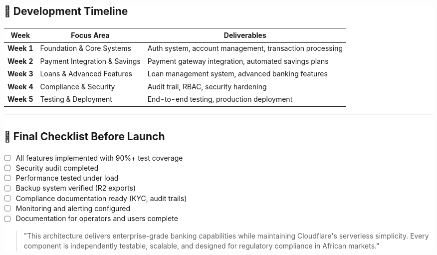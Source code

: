
## 📅 Development Timeline

| Week | Focus Area | Deliverables |
|------|------------|-------------|
| **Week 1** | Foundation & Core Systems | Auth system, account management, transaction processing |
| **Week 2** | Payment Integration & Savings | Payment gateway integration, automated savings plans |
| **Week 3** | Loans & Advanced Features | Loan management system, advanced banking features |
| **Week 4** | Compliance & Security | Audit trail, RBAC, security hardening |
| **Week 5** | Testing & Deployment | End-to-end testing, production deployment |

---

## 🌟 Final Checklist Before Launch

- [ ] All features implemented with 90%+ test coverage
- [ ] Security audit completed
- [ ] Performance tested under load
- [ ] Backup system verified (R2 exports)
- [ ] Compliance documentation ready (KYC, audit trails)
- [ ] Monitoring and alerting configured
- [ ] Documentation for operators and users complete

> "This architecture delivers enterprise-grade banking capabilities while maintaining Cloudflare's serverless simplicity. Every component is independently testable, scalable, and designed for regulatory compliance in African markets."